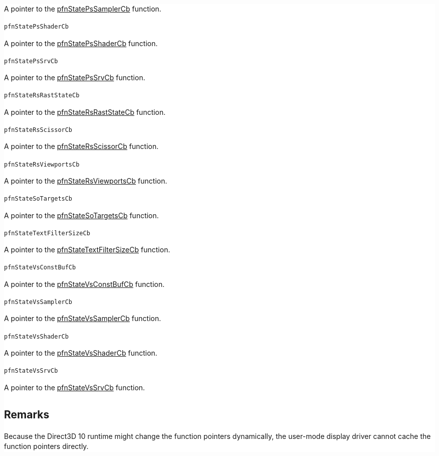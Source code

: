 A pointer to the <a href="..\d3d10umddi\nc-d3d10umddi-pfnd3d10ddi_state_ps_sampler_cb.md">pfnStatePsSamplerCb</a> function.

`pfnStatePsShaderCb`

A pointer to the <a href="..\d3d10umddi\nc-d3d10umddi-pfnd3d10ddi_state_ps_shader_cb.md">pfnStatePsShaderCb</a> function.

`pfnStatePsSrvCb`

A pointer to the <a href="..\d3d10umddi\nc-d3d10umddi-pfnd3d10ddi_state_ps_srv_cb.md">pfnStatePsSrvCb</a> function.

`pfnStateRsRastStateCb`

A pointer to the <a href="..\d3d10umddi\nc-d3d10umddi-pfnd3d10ddi_state_rs_raststate_cb.md">pfnStateRsRastStateCb</a> function.

`pfnStateRsScissorCb`

A pointer to the <a href="..\d3d10umddi\nc-d3d10umddi-pfnd3d10ddi_state_rs_scissor_cb.md">pfnStateRsScissorCb</a> function.

`pfnStateRsViewportsCb`

A pointer to the <a href="..\d3d10umddi\nc-d3d10umddi-pfnd3d10ddi_state_rs_viewports_cb.md">pfnStateRsViewportsCb</a> function.

`pfnStateSoTargetsCb`

A pointer to the <a href="..\d3d10umddi\nc-d3d10umddi-pfnd3d10ddi_state_so_targets_cb.md">pfnStateSoTargetsCb</a> function.

`pfnStateTextFilterSizeCb`

A pointer to the <a href="..\d3d10umddi\nc-d3d10umddi-pfnd3d10ddi_state_textfiltersize_cb.md">pfnStateTextFilterSizeCb</a> function.

`pfnStateVsConstBufCb`

A pointer to the <a href="..\d3d10umddi\nc-d3d10umddi-pfnd3d10ddi_state_vs_constbuf_cb.md">pfnStateVsConstBufCb</a> function.

`pfnStateVsSamplerCb`

A pointer to the <a href="..\d3d10umddi\nc-d3d10umddi-pfnd3d10ddi_state_vs_sampler_cb.md">pfnStateVsSamplerCb</a> function.

`pfnStateVsShaderCb`

A pointer to the <a href="..\d3d10umddi\nc-d3d10umddi-pfnd3d10ddi_state_vs_shader_cb.md">pfnStateVsShaderCb</a> function.

`pfnStateVsSrvCb`

A pointer to the <a href="..\d3d10umddi\nc-d3d10umddi-pfnd3d10ddi_state_vs_srv_cb.md">pfnStateVsSrvCb</a> function.

## Remarks
Because the Direct3D 10 runtime might change the function pointers dynamically, the user-mode display driver cannot cache the function pointers directly. 
